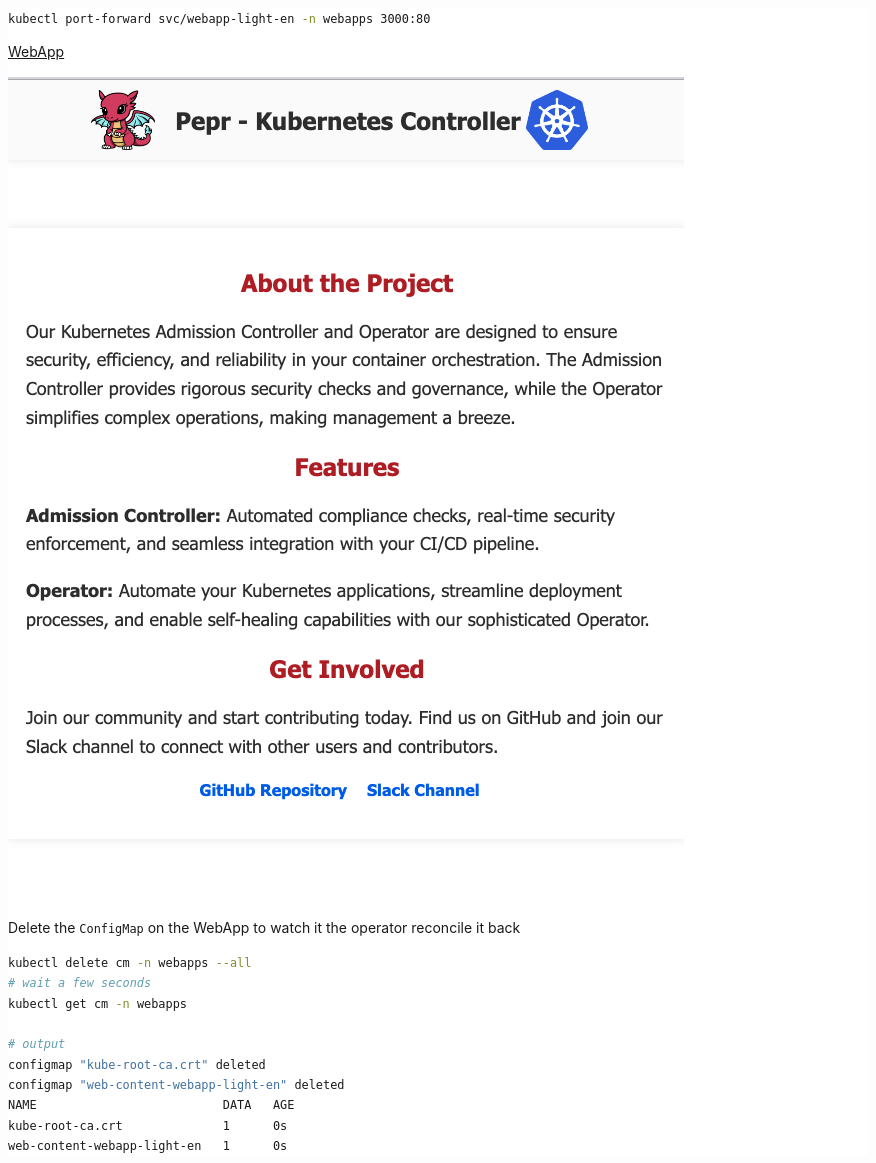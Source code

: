 ```bash
kubectl port-forward svc/webapp-light-en -n webapps 3000:80
```

[WebApp](http://localhost:3000)

![WebApp](resources/030_create-pepr-operator/light.png)

Delete the `ConfigMap` on the WebApp to watch it the operator reconcile it back

```bash
kubectl delete cm -n webapps --all 
# wait a few seconds
kubectl get cm -n webapps 

# output
configmap "kube-root-ca.crt" deleted
configmap "web-content-webapp-light-en" deleted
NAME                          DATA   AGE
kube-root-ca.crt              1      0s
web-content-webapp-light-en   1      0s
```
